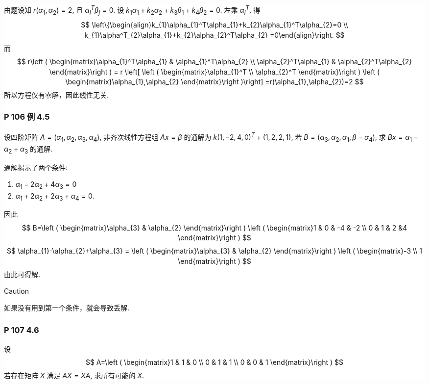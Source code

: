 由题设知 $r(\alpha_{1},\alpha_{2})=2$, 且 $\alpha_{i}^T\beta_{j}=0$.
设 $k_{1}\alpha_{1}+k_{2}\alpha_{2}+k_{3}\beta_{1}+k_{4}\beta_{2}=0$.
左乘 $\alpha_{i}^T$.
得
$$
\left\{\begin{align}k_{1}\alpha_{1}^T\alpha_{1}+k_{2}\alpha_{1}^T\alpha_{2}=0 \\
k_{1}\alpha^T_{2}\alpha_{1}+k_{2}\alpha_{2}^T\alpha_{2}
=0\end{align}\right.
$$
而
$$
r\left ( \begin{matrix}\alpha_{1}^T\alpha_{1} & \alpha_{1}^T\alpha_{2} \\
\alpha_{2}^T\alpha_{1} & \alpha_{2}^T\alpha_{2}
 \end{matrix}\right ) = r \left[ \left ( \begin{matrix}\alpha_{1}^T \\
\alpha_{2}^T
 \end{matrix}\right ) \left ( \begin{matrix}\alpha_{1},\alpha_{2}
 \end{matrix}\right )\right] =r(\alpha_{1},\alpha_{2})=2
$$
所以方程仅有零解，因此线性无关.

### P 106 例 4.5

设四阶矩阵 $A=(\alpha_{1},\alpha_{2},\alpha_{3},\alpha_{4})$, 非齐次线性方程组 $Ax=\beta$ 的通解为 $k(1,-2,4,0)^T+(1,2,2,1)$, 若 $B=(\alpha_{3},\alpha_{2},\alpha_{1},\beta-\alpha_{4})$, 求 $Bx=\alpha_{1}-\alpha_{2}+\alpha_{3}$ 的通解.

通解揭示了两个条件:
1. $\alpha_{1}-2\alpha_{2}+4\alpha_{3}=0$
2. $\alpha_{1}+2\alpha_{2}+2\alpha_{3}+\alpha_{4}=0$.

因此
$$
B=\left ( \begin{matrix}\alpha_{3} & \alpha_{2}
 \end{matrix}\right ) \left ( \begin{matrix}1 & 0 & -4 & -2 \\
0 & 1 & 2 &4
 \end{matrix}\right )
$$
$$
\alpha_{1}-\alpha_{2}+\alpha_{3}  = \left ( \begin{matrix}\alpha_{3} & \alpha_{2}
 \end{matrix}\right ) \left ( \begin{matrix}-3  \\
1
 \end{matrix}\right )
$$
由此可得解.

>[!caution] 
>如果没有用到第一个条件，就会导致丢解.


### P 107 4.6

设
$$
A=\left ( \begin{matrix}1 & 1 & 0 \\
0 & 1 & 1 \\
0 & 0 & 1
 \end{matrix}\right )
$$
若存在矩阵 $X$ 满足 $AX=XA$, 求所有可能的 $X$.
